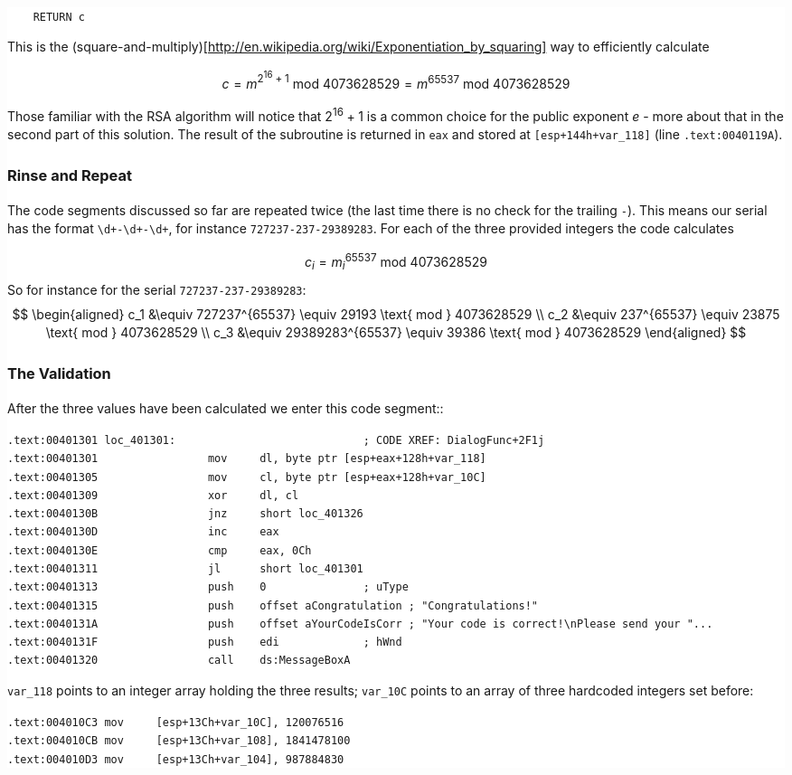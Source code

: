         RETURN c

This is the (square-and-multiply)[http://en.wikipedia.org/wiki/Exponentiation_by_squaring] way to efficiently calculate

$$
    c = m^{2^{16} + 1} \text{ mod } 4073628529 = m^{65537} \text{ mod } 4073628529
$$

Those familiar with the RSA algorithm will notice that $2^{16} + 1$ is a common choice for the public exponent $e$ - more about that in the second part of this solution. The result of the subroutine is returned in ``eax`` and stored at ``[esp+144h+var_118]`` (line ``.text:0040119A``).

### Rinse and Repeat
The code segments discussed so far are repeated twice (the last time there is no check for the trailing ``-``). This means our serial has the format ``\d+-\d+-\d+``, for instance ``727237-237-29389283``. For each of the three provided integers the code calculates

$$
    c_i = m_i^{65537} \text{ mod } 4073628529
$$
So for instance for the serial ``727237-237-29389283``:
$$
\begin{aligned}
    c_1 &\equiv 727237^{65537} \equiv 29193 \text{ mod } 4073628529 \\
    c_2 &\equiv 237^{65537} \equiv 23875 \text{ mod } 4073628529  \\
    c_3 &\equiv 29389283^{65537} \equiv 39386  \text{ mod } 4073628529 
\end{aligned}
$$

### The Validation
After the three values have been calculated we enter this code segment::

    .text:00401301 loc_401301:                             ; CODE XREF: DialogFunc+2F1j
    .text:00401301                 mov     dl, byte ptr [esp+eax+128h+var_118]
    .text:00401305                 mov     cl, byte ptr [esp+eax+128h+var_10C]
    .text:00401309                 xor     dl, cl
    .text:0040130B                 jnz     short loc_401326
    .text:0040130D                 inc     eax
    .text:0040130E                 cmp     eax, 0Ch
    .text:00401311                 jl      short loc_401301
    .text:00401313                 push    0               ; uType
    .text:00401315                 push    offset aCongratulation ; "Congratulations!"
    .text:0040131A                 push    offset aYourCodeIsCorr ; "Your code is correct!\nPlease send your "...
    .text:0040131F                 push    edi             ; hWnd
    .text:00401320                 call    ds:MessageBoxA

``var_118`` points to an integer array holding the three results; ``var_10C`` points to an array of three hardcoded integers set before: 

    .text:004010C3 mov     [esp+13Ch+var_10C], 120076516
    .text:004010CB mov     [esp+13Ch+var_108], 1841478100
    .text:004010D3 mov     [esp+13Ch+var_104], 987884830
